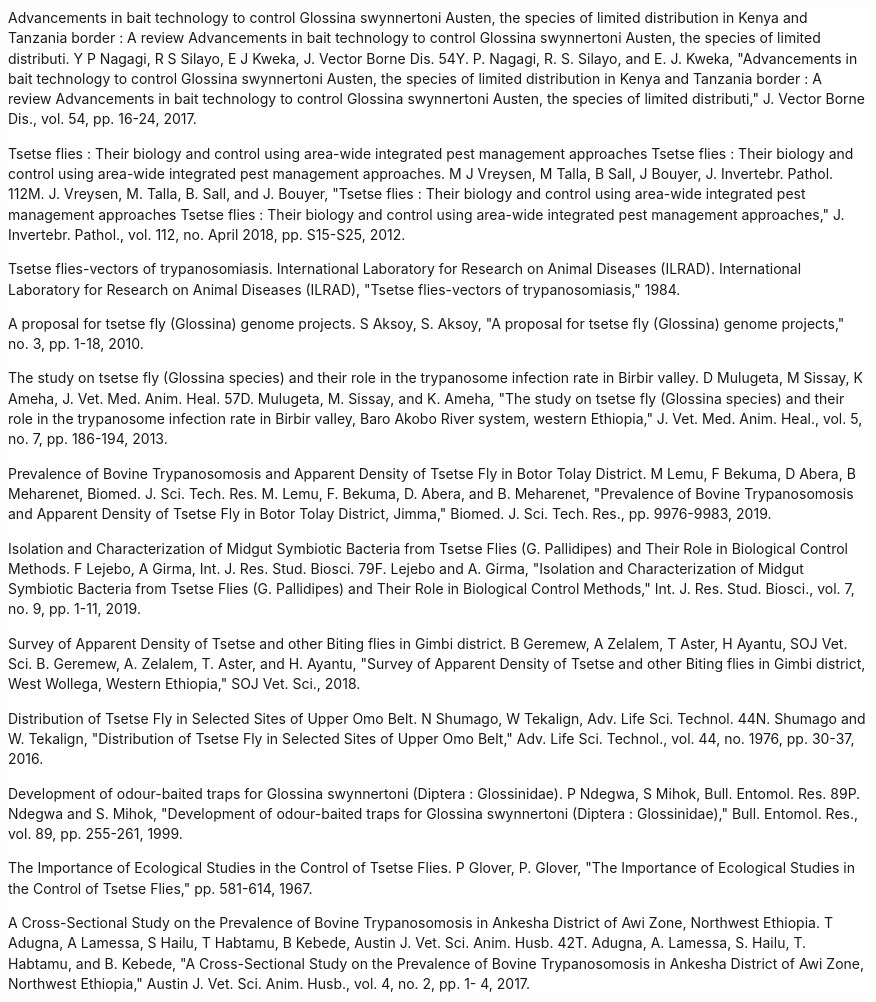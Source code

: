 Advancements in bait technology to control Glossina swynnertoni Austen, the species of limited distribution in Kenya and Tanzania border : A review Advancements in bait technology to control Glossina swynnertoni Austen, the species of limited distributi. Y P Nagagi, R S Silayo, E J Kweka, J. Vector Borne Dis. 54Y. P. Nagagi, R. S. Silayo, and E. J. Kweka, "Advancements in bait technology to control Glossina swynnertoni Austen, the species of limited distribution in Kenya and Tanzania border : A review Advancements in bait technology to control Glossina swynnertoni Austen, the species of limited distributi," J. Vector Borne Dis., vol. 54, pp. 16-24, 2017.

Tsetse flies : Their biology and control using area-wide integrated pest management approaches Tsetse flies : Their biology and control using area-wide integrated pest management approaches. M J Vreysen, M Talla, B Sall, J Bouyer, J. Invertebr. Pathol. 112M. J. Vreysen, M. Talla, B. Sall, and J. Bouyer, "Tsetse flies : Their biology and control using area-wide integrated pest management approaches Tsetse flies : Their biology and control using area-wide integrated pest management approaches," J. Invertebr. Pathol., vol. 112, no. April 2018, pp. S15-S25, 2012.

Tsetse flies-vectors of trypanosomiasis. International Laboratory for Research on Animal Diseases (ILRAD). International Laboratory for Research on Animal Diseases (ILRAD), "Tsetse flies-vectors of trypanosomiasis," 1984.

A proposal for tsetse fly (Glossina) genome projects. S Aksoy, S. Aksoy, "A proposal for tsetse fly (Glossina) genome projects," no. 3, pp. 1-18, 2010.

The study on tsetse fly (Glossina species) and their role in the trypanosome infection rate in Birbir valley. D Mulugeta, M Sissay, K Ameha, J. Vet. Med. Anim. Heal. 57D. Mulugeta, M. Sissay, and K. Ameha, "The study on tsetse fly (Glossina species) and their role in the trypanosome infection rate in Birbir valley, Baro Akobo River system, western Ethiopia," J. Vet. Med. Anim. Heal., vol. 5, no. 7, pp. 186-194, 2013.

Prevalence of Bovine Trypanosomosis and Apparent Density of Tsetse Fly in Botor Tolay District. M Lemu, F Bekuma, D Abera, B Meharenet, Biomed. J. Sci. Tech. Res. M. Lemu, F. Bekuma, D. Abera, and B. Meharenet, "Prevalence of Bovine Trypanosomosis and Apparent Density of Tsetse Fly in Botor Tolay District, Jimma," Biomed. J. Sci. Tech. Res., pp. 9976-9983, 2019.

Isolation and Characterization of Midgut Symbiotic Bacteria from Tsetse Flies (G. Pallidipes) and Their Role in Biological Control Methods. F Lejebo, A Girma, Int. J. Res. Stud. Biosci. 79F. Lejebo and A. Girma, "Isolation and Characterization of Midgut Symbiotic Bacteria from Tsetse Flies (G. Pallidipes) and Their Role in Biological Control Methods," Int. J. Res. Stud. Biosci., vol. 7, no. 9, pp. 1-11, 2019.

Survey of Apparent Density of Tsetse and other Biting flies in Gimbi district. B Geremew, A Zelalem, T Aster, H Ayantu, SOJ Vet. Sci. B. Geremew, A. Zelalem, T. Aster, and H. Ayantu, "Survey of Apparent Density of Tsetse and other Biting flies in Gimbi district, West Wollega, Western Ethiopia," SOJ Vet. Sci., 2018.

Distribution of Tsetse Fly in Selected Sites of Upper Omo Belt. N Shumago, W Tekalign, Adv. Life Sci. Technol. 44N. Shumago and W. Tekalign, "Distribution of Tsetse Fly in Selected Sites of Upper Omo Belt," Adv. Life Sci. Technol., vol. 44, no. 1976, pp. 30-37, 2016.

Development of odour-baited traps for Glossina swynnertoni (Diptera : Glossinidae). P Ndegwa, S Mihok, Bull. Entomol. Res. 89P. Ndegwa and S. Mihok, "Development of odour-baited traps for Glossina swynnertoni (Diptera : Glossinidae)," Bull. Entomol. Res., vol. 89, pp. 255-261, 1999.

The Importance of Ecological Studies in the Control of Tsetse Flies. P Glover, P. Glover, "The Importance of Ecological Studies in the Control of Tsetse Flies," pp. 581-614, 1967.

A Cross-Sectional Study on the Prevalence of Bovine Trypanosomosis in Ankesha District of Awi Zone, Northwest Ethiopia. T Adugna, A Lamessa, S Hailu, T Habtamu, B Kebede, Austin J. Vet. Sci. Anim. Husb. 42T. Adugna, A. Lamessa, S. Hailu, T. Habtamu, and B. Kebede, "A Cross-Sectional Study on the Prevalence of Bovine Trypanosomosis in Ankesha District of Awi Zone, Northwest Ethiopia," Austin J. Vet. Sci. Anim. Husb., vol. 4, no. 2, pp. 1- 4, 2017.
